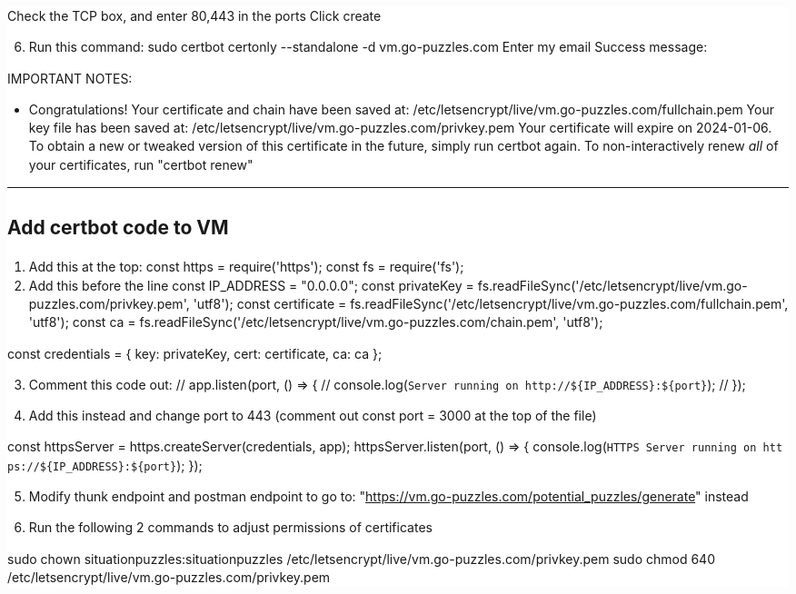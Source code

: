 Check the TCP box, and enter 80,443 in the ports
Click create

6. Run this command: sudo certbot certonly --standalone -d vm.go-puzzles.com
Enter my email
Success message:

IMPORTANT NOTES:
 - Congratulations! Your certificate and chain have been saved at:
   /etc/letsencrypt/live/vm.go-puzzles.com/fullchain.pem
   Your key file has been saved at:
   /etc/letsencrypt/live/vm.go-puzzles.com/privkey.pem
   Your certificate will expire on 2024-01-06. To obtain a new or
   tweaked version of this certificate in the future, simply run
   certbot again. To non-interactively renew *all* of your
   certificates, run "certbot renew"

-----------------------------------------------

## Add certbot code to VM

1. Add this at the top:
const https = require('https');
const fs = require('fs');
2. Add this before the line const IP_ADDRESS = "0.0.0.0";
const privateKey = fs.readFileSync('/etc/letsencrypt/live/vm.go-puzzles.com/privkey.pem', 'utf8');
const certificate = fs.readFileSync('/etc/letsencrypt/live/vm.go-puzzles.com/fullchain.pem', 'utf8');
const ca = fs.readFileSync('/etc/letsencrypt/live/vm.go-puzzles.com/chain.pem', 'utf8');

const credentials = {
  key: privateKey,
  cert: certificate,
  ca: ca
};

3. Comment this code out:
// app.listen(port, () => {
//   console.log(`Server running on http://${IP_ADDRESS}:${port}`);
// });

4. Add this instead and change port to 443 (comment out const port = 3000 at the top of the file)

const httpsServer = https.createServer(credentials, app);
httpsServer.listen(port, () => {
  console.log(`HTTPS Server running on https://${IP_ADDRESS}:${port}`);
});


5. Modify thunk endpoint and postman endpoint to go to: "https://vm.go-puzzles.com/potential_puzzles/generate" instead

6. Run the following 2 commands to adjust permissions of certificates

sudo chown situationpuzzles:situationpuzzles /etc/letsencrypt/live/vm.go-puzzles.com/privkey.pem
sudo chmod 640 /etc/letsencrypt/live/vm.go-puzzles.com/privkey.pem
